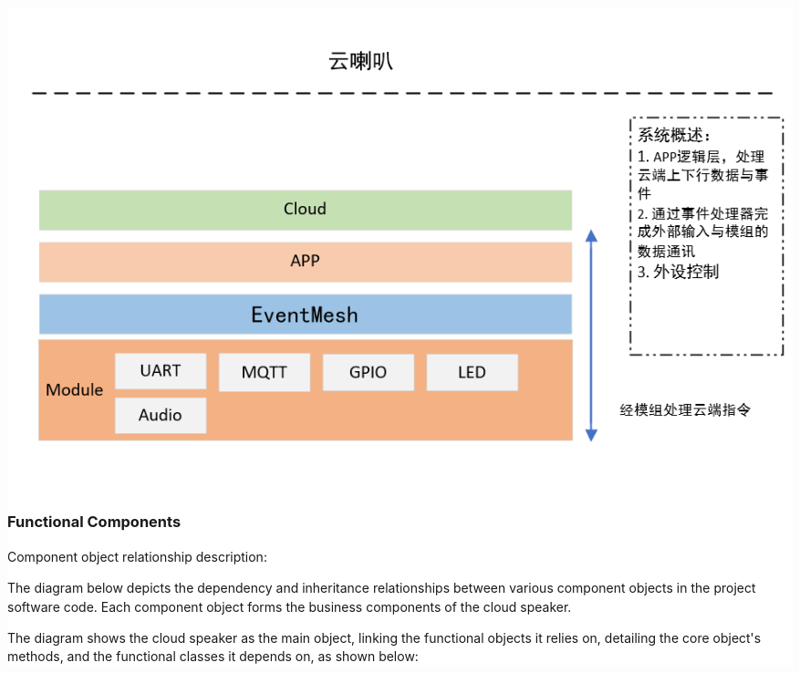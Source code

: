 ![](media/cloudspeaker_2.png)

### Functional Components
Component object relationship description:

The diagram below depicts the dependency and inheritance relationships between various component objects in the project software code. Each component object forms the business components of the cloud speaker.

The diagram shows the cloud speaker as the main object, linking the functional objects it relies on, detailing the core object's methods, and the functional classes it depends on, as shown below:
